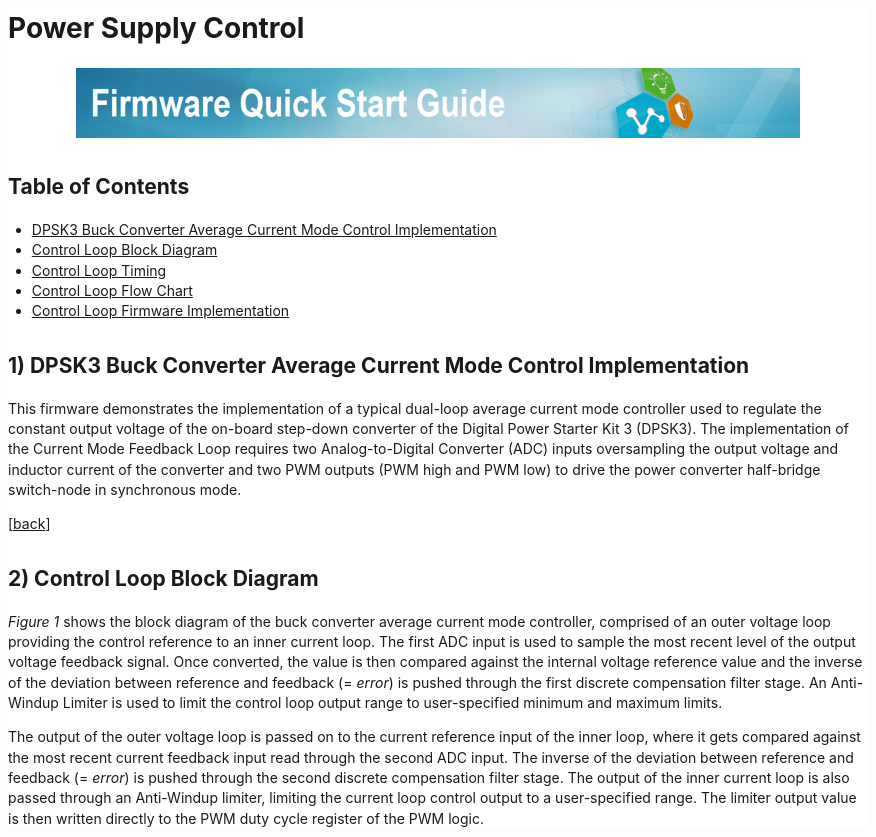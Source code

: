 # Power Supply Control

<span id="startDoc"><a name="startDoc"> </a></span> 
<div style="text-align:left">
    <img src="images/startbanner.png" alt="Firmware Quick-Start Guide" height="70" width="880">
</div>

## Table of Contents

- [DPSK3 Buck Converter Average Current Mode Control Implementation](#vmc_1)
- [Control Loop Block Diagram](#vmc_2)
- [Control Loop Timing](#vmc_3)
- [Control Loop Flow Chart](#vmc_4)
- [Control Loop Firmware Implementation](#vmc_5)


<span id="vmc_1"><a name="vmc_1"></a></span>

## 1) DPSK3 Buck Converter Average Current Mode Control Implementation

This firmware demonstrates the implementation of a typical dual-loop average current mode controller used to regulate the constant output voltage of the on-board step-down converter of the Digital Power Starter Kit 3 (DPSK3). The implementation of the Current Mode Feedback Loop requires two Analog-to-Digital Converter (ADC) inputs oversampling the output voltage and inductor current of the converter and two PWM outputs (PWM high and PWM low) to drive the power converter half-bridge switch-node in synchronous mode. 

[[back](#startDoc)]
<span id="vmc_2"><a name="vmc_2"></a></span>

## 2) Control Loop Block Diagram

*Figure 1* shows the block diagram of the buck converter average current mode controller, comprised of an outer voltage loop providing the control reference to an inner current loop. The first ADC input is used to sample the most recent level of the output voltage feedback signal. Once converted, the value is then compared against the internal voltage reference value and the inverse of the deviation between reference and feedback (= *error*) is pushed through the first discrete compensation filter stage. An Anti-Windup Limiter is used to limit the control loop output range to user-specified minimum and maximum limits.

The output of the outer voltage loop is passed on to the current reference input of the inner loop, where it gets compared against the most recent current feedback input read through the second ADC input. The inverse of the deviation between reference and feedback (= *error*) is pushed through the second discrete compensation filter stage. The output of the inner current loop is also passed through an Anti-Windup limiter, limiting the current loop control output to a user-specified range. The limiter output value is then written directly to the PWM duty cycle register of the PWM logic.
